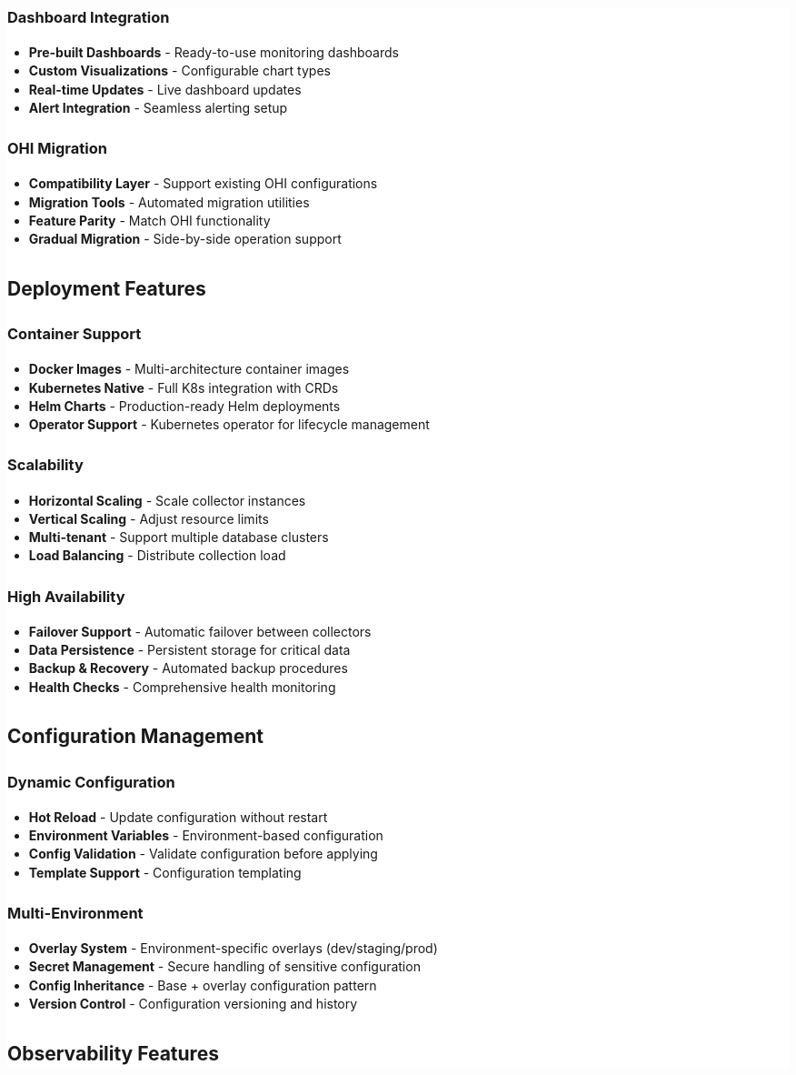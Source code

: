 ### Dashboard Integration
- **Pre-built Dashboards** - Ready-to-use monitoring dashboards
- **Custom Visualizations** - Configurable chart types
- **Real-time Updates** - Live dashboard updates
- **Alert Integration** - Seamless alerting setup

### OHI Migration
- **Compatibility Layer** - Support existing OHI configurations
- **Migration Tools** - Automated migration utilities
- **Feature Parity** - Match OHI functionality
- **Gradual Migration** - Side-by-side operation support

## Deployment Features

### Container Support
- **Docker Images** - Multi-architecture container images
- **Kubernetes Native** - Full K8s integration with CRDs
- **Helm Charts** - Production-ready Helm deployments
- **Operator Support** - Kubernetes operator for lifecycle management

### Scalability
- **Horizontal Scaling** - Scale collector instances
- **Vertical Scaling** - Adjust resource limits
- **Multi-tenant** - Support multiple database clusters
- **Load Balancing** - Distribute collection load

### High Availability  
- **Failover Support** - Automatic failover between collectors
- **Data Persistence** - Persistent storage for critical data
- **Backup & Recovery** - Automated backup procedures
- **Health Checks** - Comprehensive health monitoring

## Configuration Management

### Dynamic Configuration
- **Hot Reload** - Update configuration without restart
- **Environment Variables** - Environment-based configuration
- **Config Validation** - Validate configuration before applying
- **Template Support** - Configuration templating

### Multi-Environment
- **Overlay System** - Environment-specific overlays (dev/staging/prod)
- **Secret Management** - Secure handling of sensitive configuration
- **Config Inheritance** - Base + overlay configuration pattern
- **Version Control** - Configuration versioning and history

## Observability Features
